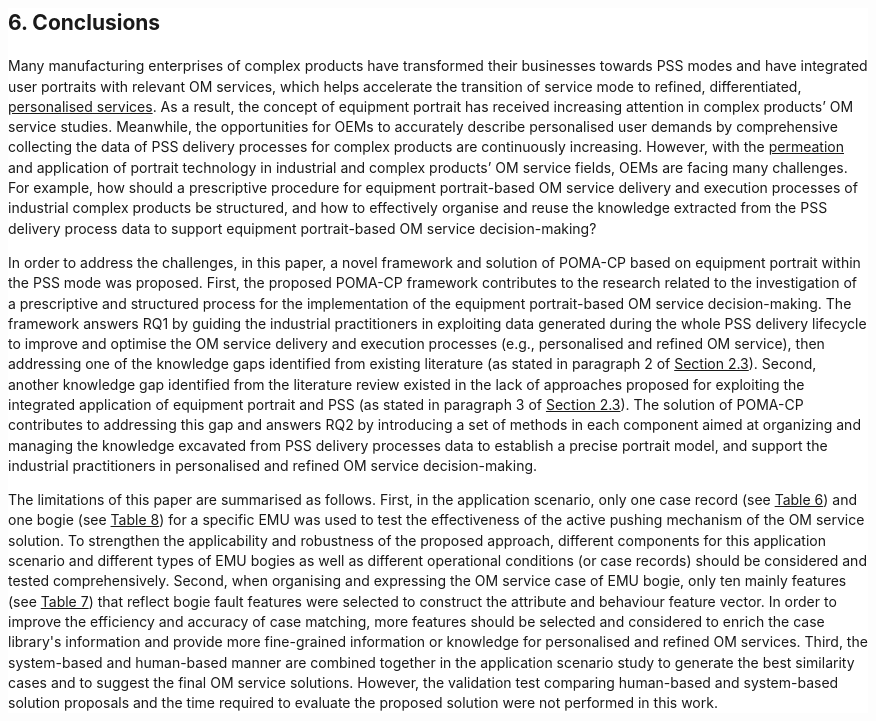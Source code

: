 ## 6\. Conclusions

Many manufacturing enterprises of complex products have transformed their businesses towards PSS modes and have integrated user portraits with relevant OM services, which helps accelerate the transition of service mode to refined, differentiated, [personalised services](https://www.sciencedirect.com/topics/computer-science/personalized-service "Learn more about personalised services from ScienceDirect's AI-generated Topic Pages"). As a result, the concept of equipment portrait has received increasing attention in complex products’ OM service studies. Meanwhile, the opportunities for OEMs to accurately describe personalised user demands by comprehensive collecting the data of PSS delivery processes for complex products are continuously increasing. However, with the [permeation](https://www.sciencedirect.com/topics/engineering/permeation "Learn more about permeation from ScienceDirect's AI-generated Topic Pages") and application of portrait technology in industrial and complex products’ OM service fields, OEMs are facing many challenges. For example, how should a prescriptive procedure for equipment portrait-based OM service delivery and execution processes of industrial complex products be structured, and how to effectively organise and reuse the knowledge extracted from the PSS delivery process data to support equipment portrait-based OM service decision-making?

In order to address the challenges, in this paper, a novel framework and solution of POMA-CP based on equipment portrait within the PSS mode was proposed. First, the proposed POMA-CP framework contributes to the research related to the investigation of a prescriptive and structured process for the implementation of the equipment portrait-based OM service decision-making. The framework answers RQ1 by guiding the industrial practitioners in exploiting data generated during the whole PSS delivery lifecycle to improve and optimise the OM service delivery and execution processes (e.g., personalised and refined OM service), then addressing one of the knowledge gaps identified from existing literature (as stated in paragraph 2 of [Section 2.3](https://www.sciencedirect.com/science/article/pii/S0736584522001673#sec0005)). Second, another knowledge gap identified from the literature review existed in the lack of approaches proposed for exploiting the integrated application of equipment portrait and PSS (as stated in paragraph 3 of [Section 2.3](https://www.sciencedirect.com/science/article/pii/S0736584522001673#sec0005)). The solution of POMA-CP contributes to addressing this gap and answers RQ2 by introducing a set of methods in each component aimed at organizing and managing the knowledge excavated from PSS delivery processes data to establish a precise portrait model, and support the industrial practitioners in personalised and refined OM service decision-making.

The limitations of this paper are summarised as follows. First, in the application scenario, only one case record (see [Table 6](https://www.sciencedirect.com/science/article/pii/S0736584522001673#tbl0006)) and one bogie (see [Table 8](https://www.sciencedirect.com/science/article/pii/S0736584522001673#tbl0008)) for a specific EMU was used to test the effectiveness of the active pushing mechanism of the OM service solution. To strengthen the applicability and robustness of the proposed approach, different components for this application scenario and different types of EMU bogies as well as different operational conditions (or case records) should be considered and tested comprehensively. Second, when organising and expressing the OM service case of EMU bogie, only ten mainly features (see [Table 7](https://www.sciencedirect.com/science/article/pii/S0736584522001673#tbl0007)) that reflect bogie fault features were selected to construct the attribute and behaviour feature vector. In order to improve the efficiency and accuracy of case matching, more features should be selected and considered to enrich the case library's information and provide more fine-grained information or knowledge for personalised and refined OM services. Third, the system-based and human-based manner are combined together in the application scenario study to generate the best similarity cases and to suggest the final OM service solutions. However, the validation test comparing human-based and system-based solution proposals and the time required to evaluate the proposed solution were not performed in this work.
